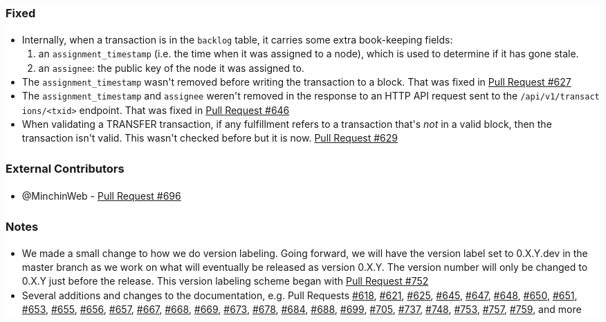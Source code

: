 ### Fixed
- Internally, when a transaction is in the `backlog` table, it carries some extra book-keeping fields:
   1. an `assignment_timestamp` (i.e. the time when it was assigned to a node), which is used to determine if it has gone stale.
   2. an `assignee`: the public key of the node it was assigned to.
- The `assignment_timestamp` wasn't removed before writing the transaction to a block. That was fixed in [Pull Request #627](https://github.com/bigchaindb/bigchaindb/pull/627)
- The `assignment_timestamp` and `assignee` weren't removed in the response to an HTTP API request sent to the `/api/v1/transactions/<txid>` endpoint. That was fixed in [Pull Request #646](https://github.com/bigchaindb/bigchaindb/pull/646)
- When validating a TRANSFER transaction, if any fulfillment refers to a transaction that's _not_ in a valid block, then the transaction isn't valid. This wasn't checked before but it is now. [Pull Request #629](https://github.com/bigchaindb/bigchaindb/pull/629)  

### External Contributors
- @MinchinWeb - [Pull Request #696](https://github.com/bigchaindb/bigchaindb/pull/696)

### Notes
- We made a small change to how we do version labeling. Going forward, we will have the version label set to 0.X.Y.dev in the master branch as we work on what will eventually be released as version 0.X.Y. The version number will only be changed to 0.X.Y just before the release. This version labeling scheme began with [Pull Request #752](https://github.com/bigchaindb/bigchaindb/pull/752)
- Several additions and changes to the documentation, e.g. Pull Requests
[#618](https://github.com/bigchaindb/bigchaindb/pull/618),
[#621](https://github.com/bigchaindb/bigchaindb/pull/621),
[#625](https://github.com/bigchaindb/bigchaindb/pull/625),
[#645](https://github.com/bigchaindb/bigchaindb/pull/645),
[#647](https://github.com/bigchaindb/bigchaindb/pull/647),
[#648](https://github.com/bigchaindb/bigchaindb/pull/648),
[#650](https://github.com/bigchaindb/bigchaindb/pull/650),
[#651](https://github.com/bigchaindb/bigchaindb/pull/651),
[#653](https://github.com/bigchaindb/bigchaindb/pull/653),
[#655](https://github.com/bigchaindb/bigchaindb/pull/655),
[#656](https://github.com/bigchaindb/bigchaindb/pull/656),
[#657](https://github.com/bigchaindb/bigchaindb/pull/657),
[#667](https://github.com/bigchaindb/bigchaindb/pull/667),
[#668](https://github.com/bigchaindb/bigchaindb/pull/668),
[#669](https://github.com/bigchaindb/bigchaindb/pull/669),
[#673](https://github.com/bigchaindb/bigchaindb/pull/673),
[#678](https://github.com/bigchaindb/bigchaindb/pull/678),
[#684](https://github.com/bigchaindb/bigchaindb/pull/684),
[#688](https://github.com/bigchaindb/bigchaindb/pull/688),
[#699](https://github.com/bigchaindb/bigchaindb/pull/699),
[#705](https://github.com/bigchaindb/bigchaindb/pull/705), 
[#737](https://github.com/bigchaindb/bigchaindb/pull/737),
[#748](https://github.com/bigchaindb/bigchaindb/pull/748), 
[#753](https://github.com/bigchaindb/bigchaindb/pull/753), 
[#757](https://github.com/bigchaindb/bigchaindb/pull/757), 
[#759](https://github.com/bigchaindb/bigchaindb/pull/759), and more
